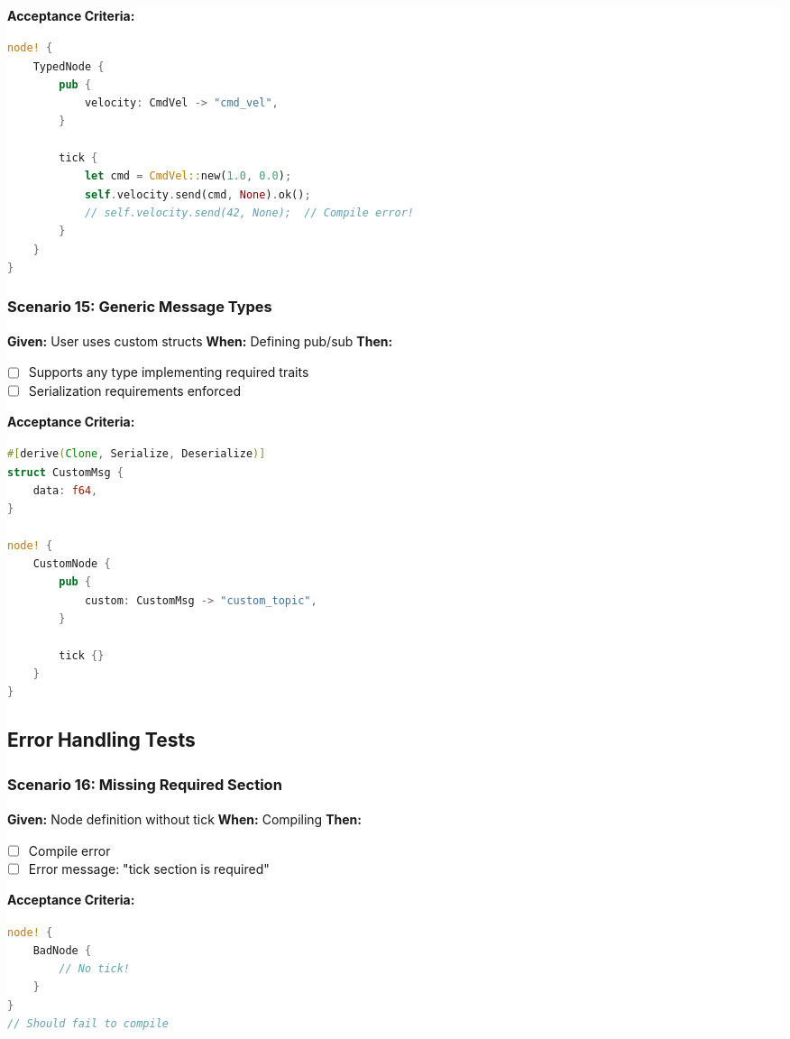 **Acceptance Criteria:**
```rust
node! {
    TypedNode {
        pub {
            velocity: CmdVel -> "cmd_vel",
        }

        tick {
            let cmd = CmdVel::new(1.0, 0.0);
            self.velocity.send(cmd, None).ok();
            // self.velocity.send(42, None);  // Compile error!
        }
    }
}
```

### Scenario 15: Generic Message Types
**Given:** User uses custom structs
**When:** Defining pub/sub
**Then:**
- [ ] Supports any type implementing required traits
- [ ] Serialization requirements enforced

**Acceptance Criteria:**
```rust
#[derive(Clone, Serialize, Deserialize)]
struct CustomMsg {
    data: f64,
}

node! {
    CustomNode {
        pub {
            custom: CustomMsg -> "custom_topic",
        }

        tick {}
    }
}
```

## Error Handling Tests

### Scenario 16: Missing Required Section
**Given:** Node definition without tick
**When:** Compiling
**Then:**
- [ ] Compile error
- [ ] Error message: "tick section is required"

**Acceptance Criteria:**
```rust
node! {
    BadNode {
        // No tick!
    }
}
// Should fail to compile
```
